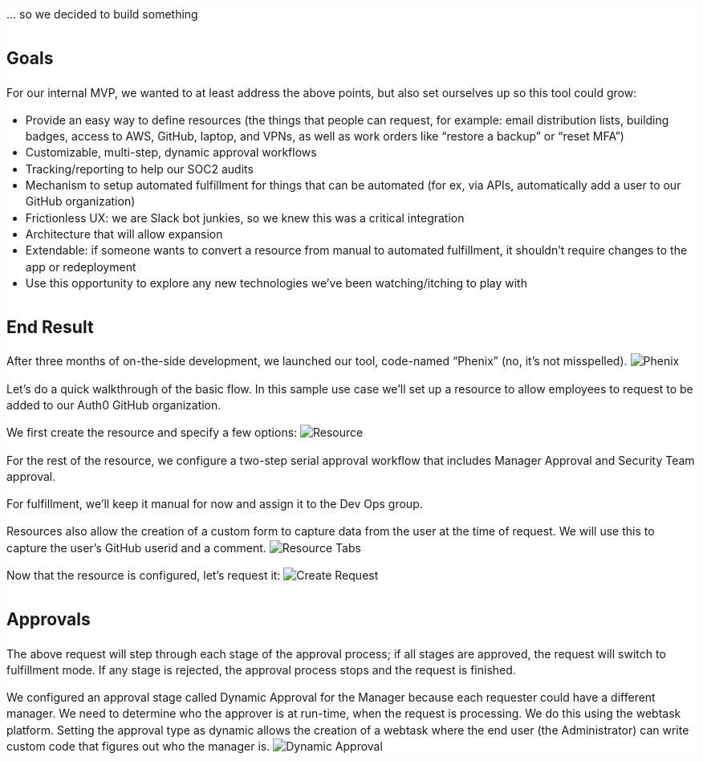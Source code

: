 … so we decided to build something

## Goals
For our internal MVP, we wanted to at least address the above points, but also set ourselves up so this tool could grow:

- Provide an easy way to define resources (the things that people can request, for example: email distribution lists, building badges, access to AWS, GitHub, laptop, and VPNs, as well as work orders like “restore a backup” or “reset MFA”)
- Customizable, multi-step, dynamic approval workflows 
- Tracking/reporting to help our SOC2 audits
- Mechanism to setup automated fulfillment for things that can be automated (for ex, via APIs, automatically add a user to our GitHub organization)
- Frictionless UX: we are Slack bot junkies, so we knew this was a critical integration
- Architecture that will allow expansion
- Extendable: if someone wants to convert a resource from manual to automated fulfillment, it shouldn’t require changes to the app or redeployment
- Use this opportunity to explore any new technologies we’ve been watching/itching to play with

## End Result
After three months of on-the-side development, we launched our tool, code-named “Phenix” (no, it’s not misspelled).
![Phenix](https://cdn.auth0.com/blog/access-requests/phenix.png)

Let’s do a quick walkthrough of the basic flow. In this sample use case we’ll set up a resource to allow employees to request to be added to our Auth0 GitHub organization.

We first create the resource and specify a few options:
![Resource](https://cdn.auth0.com/blog/access-requests/resource.png)

For the rest of the resource, we configure a two-step serial approval workflow that includes Manager Approval and Security Team approval. 

For fulfillment, we’ll keep it manual for now and assign it to the Dev Ops group.

Resources also allow the creation of a custom form to capture data from the user at the time of request. We will use this to capture the user’s GitHub userid and a comment.
![Resource Tabs](https://cdn.auth0.com/blog/access-requests/resource-fillout2.gif)

Now that the resource is configured, let’s request it:
![Create Request](https://cdn.auth0.com/blog/access-requests/create-request.gif)

## Approvals
The above request will step through each stage of the approval process; if all stages are approved, the request will switch to fulfillment mode. If any stage is rejected, the approval process stops and the request is finished.

We configured an approval stage called Dynamic Approval for the Manager because each requester could have a different manager. We need to determine who the approver is at run-time, when the request is processing. We do this using the webtask platform. Setting the approval type as dynamic allows the creation of a webtask where the end user (the Administrator) can write custom code that figures out who the manager is.
![Dynamic Approval](https://cdn.auth0.com/blog/access-requests/dynamic-approval.png)
